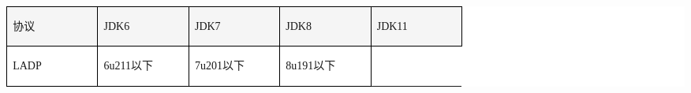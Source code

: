 <table><tbody><tr><td data-colwidth="100" width="100" valign="top" style="width:75.0pt;background:#F5F5F5;border-top:solid windowtext 1.0pt;mso-border-top-alt:solid windowtext 0.5pt;border-left:solid windowtext 1.0pt;mso-border-left-alt:solid windowtext 0.5pt;border-bottom:solid windowtext 1.0pt;mso-border-bottom-alt:solid windowtext 0.5pt;border-right:solid windowtext 1.0pt;mso-border-right-alt:solid windowtext 0.5pt;padding:0pt 5.4pt 0pt 5.4pt;"><p><span style="font-family:Microsoft YaHei UI;mso-ascii-font-family:Microsoft YaHei UI;font-variant:normal;text-transform:none;"><span leaf="">协议</span></span></p></td><td data-colwidth="100" width="100" valign="top" style="width:75.0pt;background:#F5F5F5;border-top:solid windowtext 1.0pt;mso-border-top-alt:solid windowtext 0.5pt;border-left:solid windowtext 1.0pt;mso-border-left-alt:solid windowtext 0.5pt;border-bottom:solid windowtext 1.0pt;mso-border-bottom-alt:solid windowtext 0.5pt;border-right:solid windowtext 1.0pt;mso-border-right-alt:solid windowtext 0.5pt;padding:0pt 5.4pt 0pt 5.4pt;"><p><span style="font-family:Microsoft YaHei UI;mso-ascii-font-family:Microsoft YaHei UI;mso-fareast-font-family:Microsoft YaHei UI;font-variant:normal;text-transform:none;"><span leaf="">JDK6</span></span></p></td><td data-colwidth="100" width="100" valign="top" style="width:75.0pt;background:#F5F5F5;border-top:solid windowtext 1.0pt;mso-border-top-alt:solid windowtext 0.5pt;border-left:solid windowtext 1.0pt;mso-border-left-alt:solid windowtext 0.5pt;border-bottom:solid windowtext 1.0pt;mso-border-bottom-alt:solid windowtext 0.5pt;border-right:solid windowtext 1.0pt;mso-border-right-alt:solid windowtext 0.5pt;padding:0pt 5.4pt 0pt 5.4pt;"><p><span style="font-family:Microsoft YaHei UI;mso-ascii-font-family:Microsoft YaHei UI;mso-fareast-font-family:Microsoft YaHei UI;font-variant:normal;text-transform:none;"><span leaf="">JDK7</span></span></p></td><td data-colwidth="100" width="100" valign="top" style="width:75.0pt;background:#F5F5F5;border-top:solid windowtext 1.0pt;mso-border-top-alt:solid windowtext 0.5pt;border-left:solid windowtext 1.0pt;mso-border-left-alt:solid windowtext 0.5pt;border-bottom:solid windowtext 1.0pt;mso-border-bottom-alt:solid windowtext 0.5pt;border-right:solid windowtext 1.0pt;mso-border-right-alt:solid windowtext 0.5pt;padding:0pt 5.4pt 0pt 5.4pt;"><p><span style="font-family:Microsoft YaHei UI;mso-ascii-font-family:Microsoft YaHei UI;mso-fareast-font-family:Microsoft YaHei UI;font-variant:normal;text-transform:none;"><span leaf="">JDK8</span></span></p></td><td data-colwidth="100" width="100" valign="top" style="width:75.0pt;background:#F5F5F5;border-top:solid windowtext 1.0pt;mso-border-top-alt:solid windowtext 0.5pt;border-left:solid windowtext 1.0pt;mso-border-left-alt:solid windowtext 0.5pt;border-bottom:solid windowtext 1.0pt;mso-border-bottom-alt:solid windowtext 0.5pt;border-right:solid windowtext 1.0pt;mso-border-right-alt:solid windowtext 0.5pt;padding:0pt 5.4pt 0pt 5.4pt;"><p><span style="font-family:Microsoft YaHei UI;mso-ascii-font-family:Microsoft YaHei UI;mso-fareast-font-family:Microsoft YaHei UI;font-variant:normal;text-transform:none;"><span leaf="">JDK11</span></span></p></td></tr><tr><td data-colwidth="100" width="100" valign="top" style="width:75.0pt;border-top:solid windowtext 1.0pt;mso-border-top-alt:solid windowtext 0.5pt;border-left:solid windowtext 1.0pt;mso-border-left-alt:solid windowtext 0.5pt;border-bottom:solid windowtext 1.0pt;mso-border-bottom-alt:solid windowtext 0.5pt;border-right:solid windowtext 1.0pt;mso-border-right-alt:solid windowtext 0.5pt;padding:0pt 5.4pt 0pt 5.4pt;"><p><span style="font-family:Microsoft YaHei UI;mso-ascii-font-family:Microsoft YaHei UI;mso-fareast-font-family:Microsoft YaHei UI;font-variant:normal;text-transform:none;"><span leaf="">LADP</span></span></p></td><td data-colwidth="100" width="100" valign="top" style="width:75.0pt;border-top:solid windowtext 1.0pt;mso-border-top-alt:solid windowtext 0.5pt;border-left:solid windowtext 1.0pt;mso-border-left-alt:solid windowtext 0.5pt;border-bottom:solid windowtext 1.0pt;mso-border-bottom-alt:solid windowtext 0.5pt;border-right:solid windowtext 1.0pt;mso-border-right-alt:solid windowtext 0.5pt;padding:0pt 5.4pt 0pt 5.4pt;"><p><span style="font-family:Microsoft YaHei UI;mso-ascii-font-family:Microsoft YaHei UI;mso-fareast-font-family:Microsoft YaHei UI;font-variant:normal;text-transform:none;"><span leaf="">6u211以下</span></span></p></td><td data-colwidth="100" width="100" valign="top" style="width:75.0pt;border-top:solid windowtext 1.0pt;mso-border-top-alt:solid windowtext 0.5pt;border-left:solid windowtext 1.0pt;mso-border-left-alt:solid windowtext 0.5pt;border-bottom:solid windowtext 1.0pt;mso-border-bottom-alt:solid windowtext 0.5pt;border-right:solid windowtext 1.0pt;mso-border-right-alt:solid windowtext 0.5pt;padding:0pt 5.4pt 0pt 5.4pt;"><p><span style="font-family:Microsoft YaHei UI;mso-ascii-font-family:Microsoft YaHei UI;mso-fareast-font-family:Microsoft YaHei UI;font-variant:normal;text-transform:none;"><span leaf="">7u201以下</span></span></p></td><td data-colwidth="100" width="100" valign="top" style="width:75.0pt;border-top:solid windowtext 1.0pt;mso-border-top-alt:solid windowtext 0.5pt;border-left:solid windowtext 1.0pt;mso-border-left-alt:solid windowtext 0.5pt;border-bottom:solid windowtext 1.0pt;mso-border-bottom-alt:solid windowtext 0.5pt;border-right:solid windowtext 1.0pt;mso-border-right-alt:solid windowtext 0.5pt;padding:0pt 5.4pt 0pt 5.4pt;"><p><span style="font-family:Microsoft YaHei UI;mso-ascii-font-family:Microsoft YaHei UI;mso-fareast-font-family:Microsoft YaHei UI;font-variant:normal;text-transform:none;"><span leaf="">8u191以下</span></span></p></td>